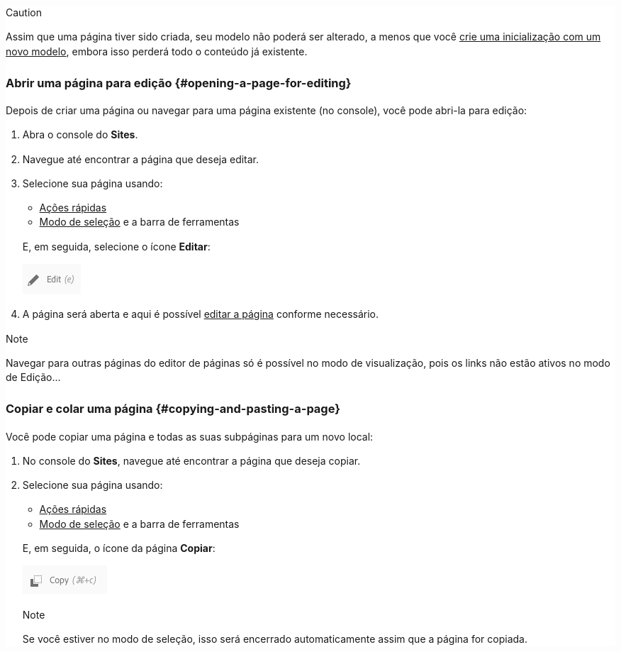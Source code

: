 >[!CAUTION]
>
>Assim que uma página tiver sido criada, seu modelo não poderá ser alterado, a menos que você [crie uma inicialização com um novo modelo](/help/sites-authoring/launches-creating.md#create-launch-with-new-template), embora isso perderá todo o conteúdo já existente.

### Abrir uma página para edição {#opening-a-page-for-editing}

Depois de criar uma página ou navegar para uma página existente (no console), você pode abri-la para edição:

1. Abra o console do **Sites**.
1. Navegue até encontrar a página que deseja editar.
1. Selecione sua página usando:

   * [Ações rápidas](/help/sites-authoring/basic-handling.md#quick-actions)
   * [Modo de seleção](/help/sites-authoring/basic-handling.md#navigatingandselectionmode) e a barra de ferramentas

   E, em seguida, selecione o ícone **Editar**:

   ![screen_shot_2018-03-22at105355](assets/screen_shot_2018-03-22at105355.png)

1. A página será aberta e aqui é possível [editar a página](/help/sites-authoring/editing-content.md#touchoptimizedui) conforme necessário.

>[!NOTE]
>
>Navegar para outras páginas do editor de páginas só é possível no modo de visualização, pois os links não estão ativos no modo de Edição...

### Copiar e colar uma página      {#copying-and-pasting-a-page}

Você pode copiar uma página e todas as suas subpáginas para um novo local:

1. No console do **Sites**, navegue até encontrar a página que deseja copiar.
1. Selecione sua página usando:

   * [Ações rápidas](/help/sites-authoring/basic-handling.md#quick-actions)
   * [Modo de seleção](/help/sites-authoring/basic-handling.md#navigatingandselectionmode) e a barra de ferramentas

   E, em seguida, o ícone da página **Copiar**:

   ![screen_shot_2018-03-22at105425](assets/screen_shot_2018-03-22at105425.png)

   >[!NOTE]
   >
   >Se você estiver no modo de seleção, isso será encerrado automaticamente assim que a página for copiada.

